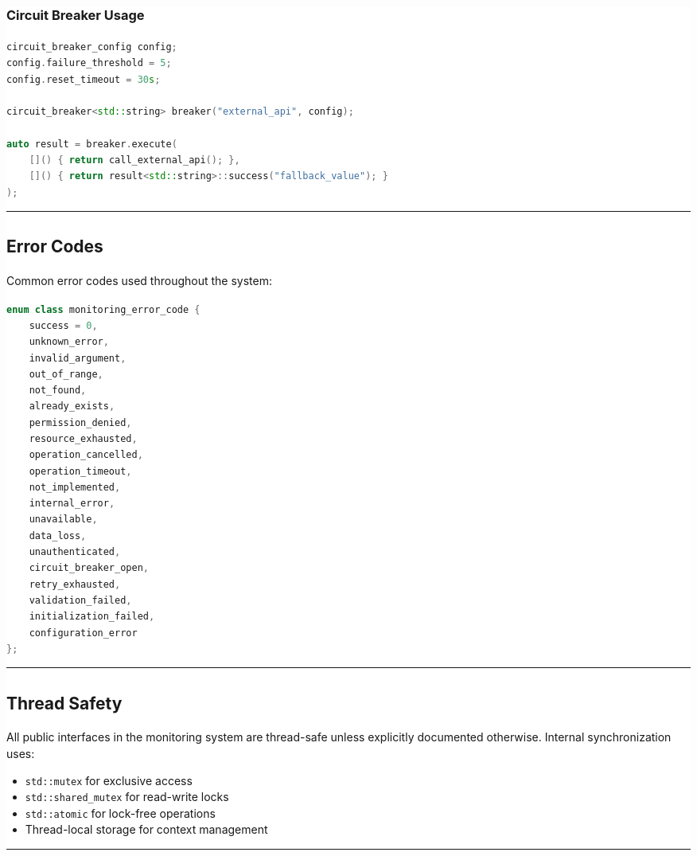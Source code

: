 ### Circuit Breaker Usage
```cpp
circuit_breaker_config config;
config.failure_threshold = 5;
config.reset_timeout = 30s;

circuit_breaker<std::string> breaker("external_api", config);

auto result = breaker.execute(
    []() { return call_external_api(); },
    []() { return result<std::string>::success("fallback_value"); }
);
```

---

## Error Codes

Common error codes used throughout the system:

```cpp
enum class monitoring_error_code {
    success = 0,
    unknown_error,
    invalid_argument,
    out_of_range,
    not_found,
    already_exists,
    permission_denied,
    resource_exhausted,
    operation_cancelled,
    operation_timeout,
    not_implemented,
    internal_error,
    unavailable,
    data_loss,
    unauthenticated,
    circuit_breaker_open,
    retry_exhausted,
    validation_failed,
    initialization_failed,
    configuration_error
};
```

---

## Thread Safety

All public interfaces in the monitoring system are thread-safe unless explicitly documented otherwise. Internal synchronization uses:
- `std::mutex` for exclusive access
- `std::shared_mutex` for read-write locks
- `std::atomic` for lock-free operations
- Thread-local storage for context management

---